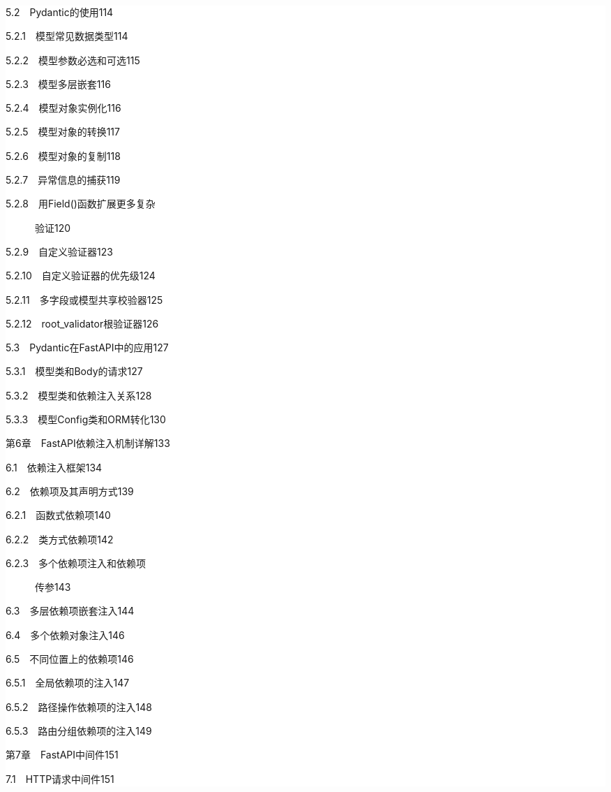 5.2　Pydantic的使用114

5.2.1　模型常见数据类型114

5.2.2　模型参数必选和可选115

5.2.3　模型多层嵌套116

5.2.4　模型对象实例化116

5.2.5　模型对象的转换117

5.2.6　模型对象的复制118

5.2.7　异常信息的捕获119

5.2.8　用Field()函数扩展更多复杂

　　　验证120

5.2.9　自定义验证器123

5.2.10　自定义验证器的优先级124

5.2.11　多字段或模型共享校验器125

5.2.12　root_validator根验证器126

5.3　Pydantic在FastAPI中的应用127

5.3.1　模型类和Body的请求127

5.3.2　模型类和依赖注入关系128

5.3.3　模型Config类和ORM转化130

第6章　FastAPI依赖注入机制详解133

6.1　依赖注入框架134

6.2　依赖项及其声明方式139

6.2.1　函数式依赖项140

6.2.2　类方式依赖项142

6.2.3　多个依赖项注入和依赖项

　　　传参143

6.3　多层依赖项嵌套注入144

6.4　多个依赖对象注入146

6.5　不同位置上的依赖项146

6.5.1　全局依赖项的注入147

6.5.2　路径操作依赖项的注入148

6.5.3　路由分组依赖项的注入149

第7章　FastAPI中间件151

7.1　HTTP请求中间件151
